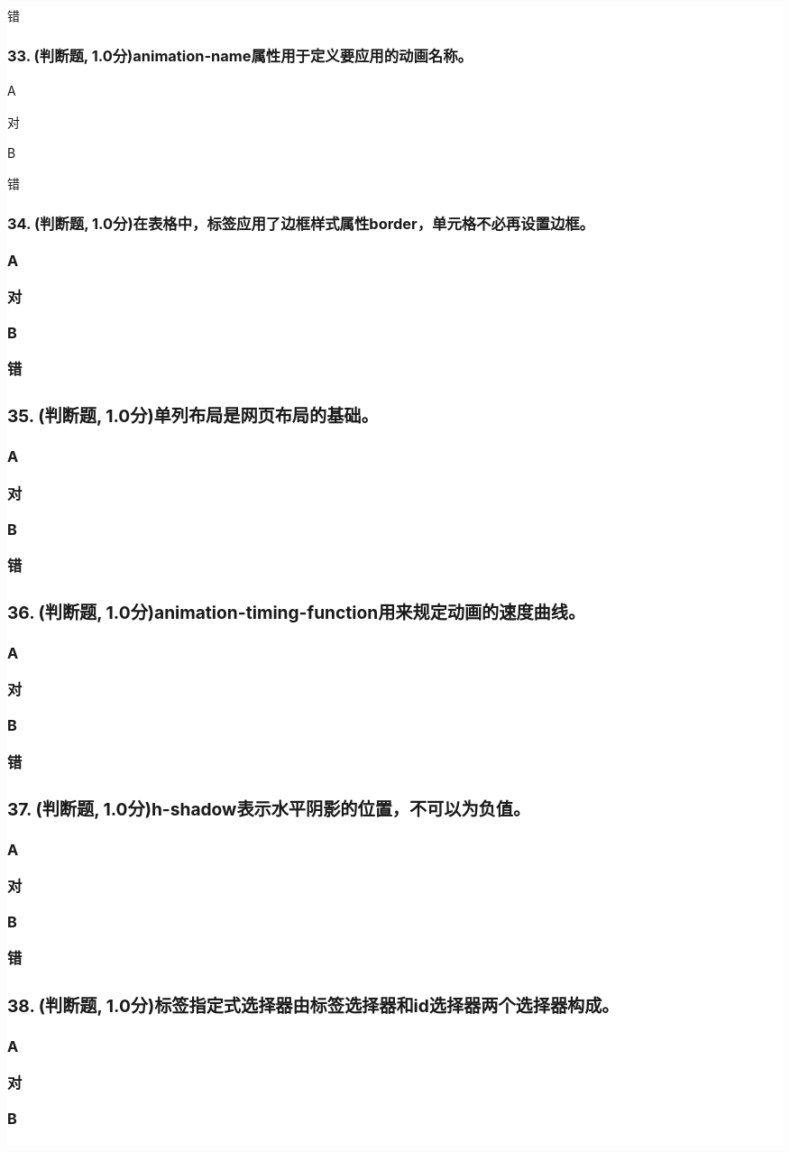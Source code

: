 错

### 33. (判断题, 1.0分)animation-name属性用于定义要应用的动画名称。

A

对

B

错

### 34. (判断题, 1.0分)在表格中，<table>标签应用了边框样式属性border，单元格不必再设置边框。

A

对

B

错

### 35. (判断题, 1.0分)单列布局是网页布局的基础。

A

对

B

错

### 36. (判断题, 1.0分)animation-timing-function用来规定动画的速度曲线。

A

对

B

错

### 37. (判断题, 1.0分)h-shadow表示水平阴影的位置，不可以为负值。

A

对

B

错

### 38. (判断题, 1.0分)标签指定式选择器由标签选择器和id选择器两个选择器构成。

A

对

B
